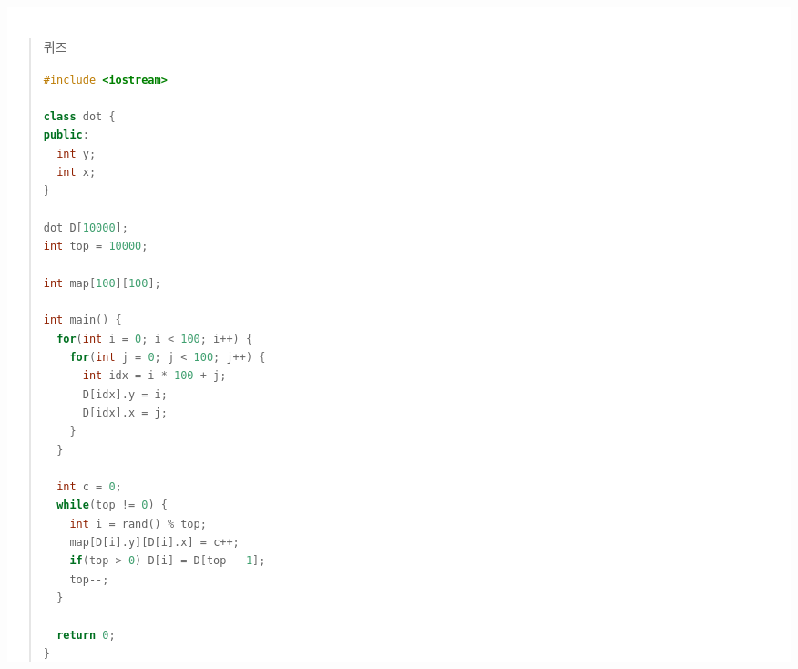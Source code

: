   <br/>

> 퀴즈
>
> ```c++
> #include <iostream>
> 
> class dot {
> public:
>   int y;
>   int x;
> }
> 
> dot D[10000];
> int top = 10000;
> 
> int map[100][100];
> 
> int main() {
>   for(int i = 0; i < 100; i++) {
>     for(int j = 0; j < 100; j++) {
>       int idx = i * 100 + j;
>       D[idx].y = i;
>       D[idx].x = j;
>     }
>   }
>   
>   int c = 0;
>   while(top != 0) {
>     int i = rand() % top;
>     map[D[i].y][D[i].x] = c++;
>     if(top > 0) D[i] = D[top - 1];
>     top--;
>   }
>   
>   return 0;
> }
> ```

